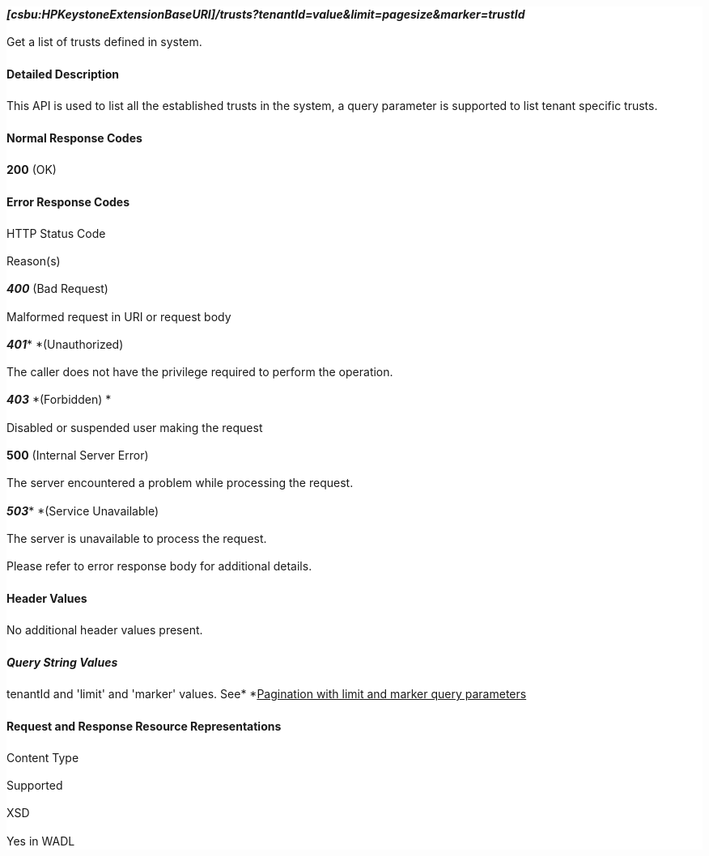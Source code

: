***[csbu:HPKeystoneExtensionBaseURI]******/trusts?tenantId=value&limit=pagesize&marker=trustId***

Get a list of trusts defined in system.

#### Detailed Description

 This API is used to list all the established trusts in the system, a
query parameter is supported to list tenant specific trusts.

#### **Normal Response Codes**

**200** (OK)

#### **Error Response Codes**

HTTP Status Code

Reason(s)

***400*** (Bad Request)

Malformed request in URI or request body

***401**** *(Unauthorized)

The caller does not have the privilege required to perform the operation.

***403*** *(Forbidden) *

Disabled or suspended user making the request

**500** (Internal Server Error)

The server encountered a problem while processing the request.

***503**** *(Service Unavailable)

The server is unavailable to process the request.

Please refer to error response body for additional details.

#### Header Values

No additional header values present.

#### *Query String Values*

tenantId and 'limit' and 'marker' values. See* *[Pagination with limit
and marker query
parameters](Pagination%20with%20limit%20and%20marker%20query%20parameters.html "Pagination with limit and marker query parameters")

#### Request and Response Resource Representations

Content Type

Supported

XSD

Yes in WADL
